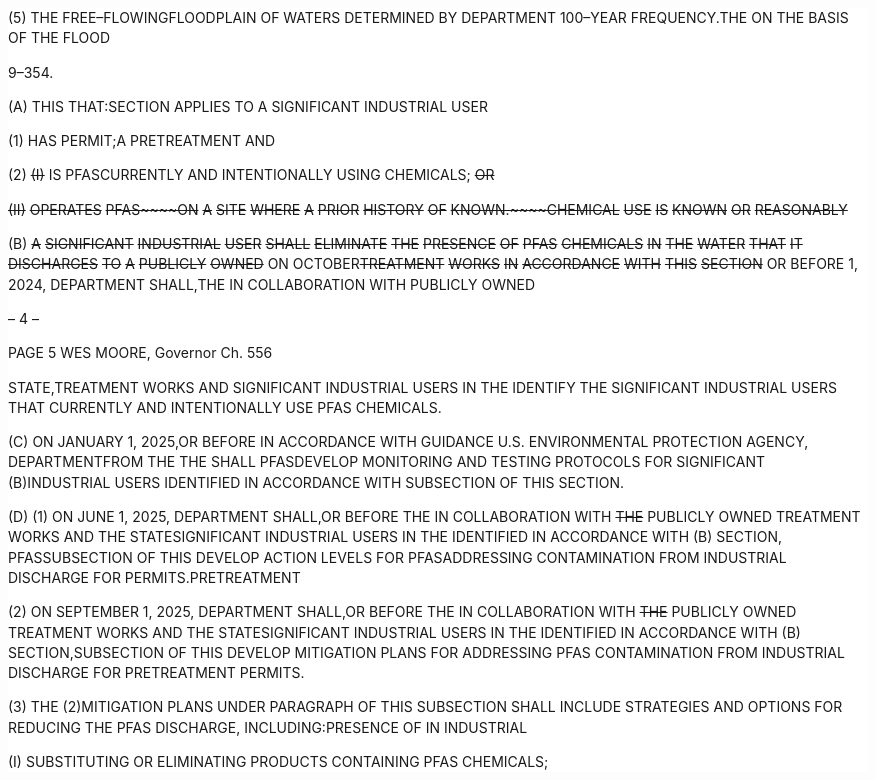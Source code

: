 (5) THE FREE–FLOWINGFLOODPLAIN OF WATERS DETERMINED BY
DEPARTMENT 100–YEAR FREQUENCY.THE ON THE BASIS OF THE FLOOD

9–354.

(A) THIS THAT:SECTION APPLIES TO A SIGNIFICANT INDUSTRIAL USER

(1) HAS PERMIT;A PRETREATMENT AND

(2) ~~(I)~~ IS PFASCURRENTLY AND INTENTIONALLY USING
CHEMICALS; ~~OR~~

~~(II)~~ ~~OPERATES~~ ~~PFAS~~~~ON~~ ~~A~~ ~~SITE~~ ~~WHERE~~ ~~A~~ ~~PRIOR~~ ~~HISTORY~~ ~~OF~~
~~KNOWN.~~~~CHEMICAL~~ ~~USE~~ ~~IS~~ ~~KNOWN~~ ~~OR~~ ~~REASONABLY~~

(B) ~~A~~ ~~SIGNIFICANT~~ ~~INDUSTRIAL~~ ~~USER~~ ~~SHALL~~ ~~ELIMINATE~~ ~~THE~~ ~~PRESENCE~~ ~~OF~~
~~PFAS~~ ~~CHEMICALS~~ ~~IN~~ ~~THE~~ ~~WATER~~ ~~THAT~~ ~~IT~~ ~~DISCHARGES~~ ~~TO~~ ~~A~~ ~~PUBLICLY~~ ~~OWNED~~
ON OCTOBER~~TREATMENT~~ ~~WORKS~~ ~~IN~~ ~~ACCORDANCE~~ ~~WITH~~ ~~THIS~~ ~~SECTION~~ OR BEFORE
1, 2024, DEPARTMENT SHALL,THE IN COLLABORATION WITH PUBLICLY OWNED

– 4 –

PAGE 5
WES MOORE, Governor Ch. 556

STATE,TREATMENT WORKS AND SIGNIFICANT INDUSTRIAL USERS IN THE IDENTIFY
THE SIGNIFICANT INDUSTRIAL USERS THAT CURRENTLY AND INTENTIONALLY USE
PFAS CHEMICALS.

(C) ON JANUARY 1, 2025,OR BEFORE IN ACCORDANCE WITH GUIDANCE
U.S. ENVIRONMENTAL PROTECTION AGENCY, DEPARTMENTFROM THE THE SHALL
PFASDEVELOP MONITORING AND TESTING PROTOCOLS FOR SIGNIFICANT
(B)INDUSTRIAL USERS IDENTIFIED IN ACCORDANCE WITH SUBSECTION OF THIS
SECTION.

(D) (1) ON JUNE 1, 2025, DEPARTMENT SHALL,OR BEFORE THE IN
COLLABORATION WITH ~~THE~~ PUBLICLY OWNED TREATMENT WORKS AND THE
STATESIGNIFICANT INDUSTRIAL USERS IN THE IDENTIFIED IN ACCORDANCE WITH
(B) SECTION, PFASSUBSECTION OF THIS DEVELOP ACTION LEVELS FOR
PFASADDRESSING CONTAMINATION FROM INDUSTRIAL DISCHARGE FOR
PERMITS.PRETREATMENT

(2) ON SEPTEMBER 1, 2025, DEPARTMENT SHALL,OR BEFORE THE
IN COLLABORATION WITH ~~THE~~ PUBLICLY OWNED TREATMENT WORKS AND THE
STATESIGNIFICANT INDUSTRIAL USERS IN THE IDENTIFIED IN ACCORDANCE WITH
(B) SECTION,SUBSECTION OF THIS DEVELOP MITIGATION PLANS FOR ADDRESSING
PFAS CONTAMINATION FROM INDUSTRIAL DISCHARGE FOR PRETREATMENT
PERMITS.

(3) THE (2)MITIGATION PLANS UNDER PARAGRAPH OF THIS
SUBSECTION SHALL INCLUDE STRATEGIES AND OPTIONS FOR REDUCING THE
PFAS DISCHARGE, INCLUDING:PRESENCE OF IN INDUSTRIAL

(I) SUBSTITUTING OR ELIMINATING PRODUCTS CONTAINING
PFAS CHEMICALS;
